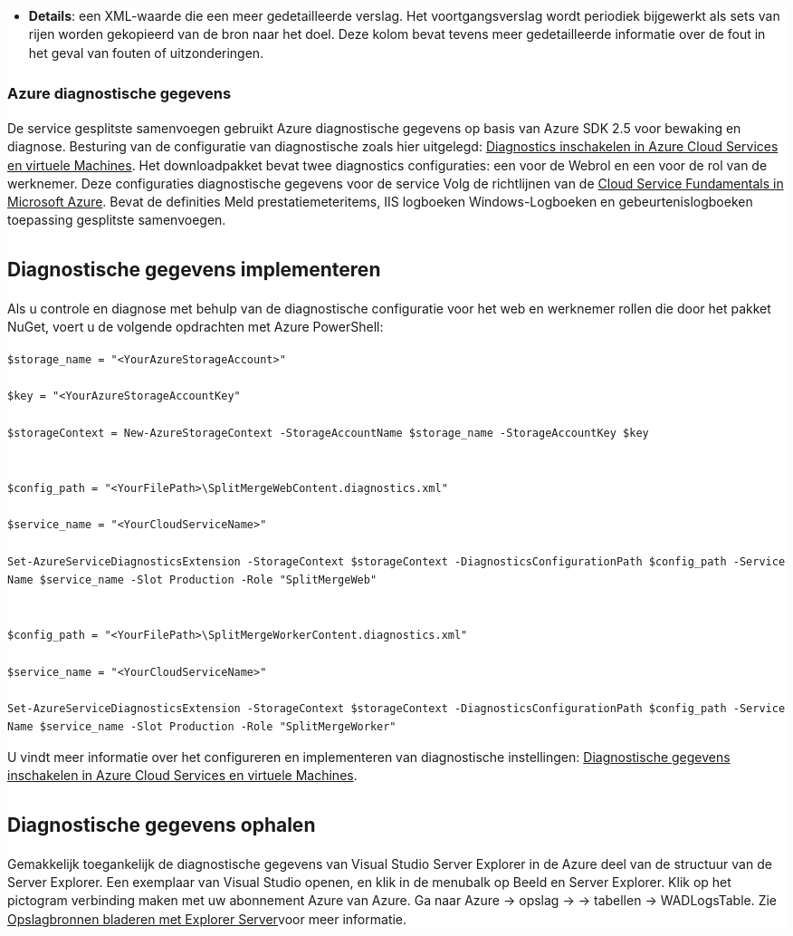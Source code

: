 * **Details**: een XML-waarde die een meer gedetailleerde verslag. Het voortgangsverslag wordt periodiek bijgewerkt als sets van rijen worden gekopieerd van de bron naar het doel. Deze kolom bevat tevens meer gedetailleerde informatie over de fout in het geval van fouten of uitzonderingen.


### <a name="azure-diagnostics"></a>Azure diagnostische gegevens

De service gesplitste samenvoegen gebruikt Azure diagnostische gegevens op basis van Azure SDK 2.5 voor bewaking en diagnose. Besturing van de configuratie van diagnostische zoals hier uitgelegd: [Diagnostics inschakelen in Azure Cloud Services en virtuele Machines](../cloud-services/cloud-services-dotnet-diagnostics.md). Het downloadpakket bevat twee diagnostics configuraties: een voor de Webrol en een voor de rol van de werknemer. Deze configuraties diagnostische gegevens voor de service Volg de richtlijnen van de [Cloud Service Fundamentals in Microsoft Azure](https://code.msdn.microsoft.com/windowsazure/Cloud-Service-Fundamentals-4ca72649). Bevat de definities Meld prestatiemeteritems, IIS logboeken Windows-Logboeken en gebeurtenislogboeken toepassing gesplitste samenvoegen. 

## <a name="deploy-diagnostics"></a>Diagnostische gegevens implementeren 

Als u controle en diagnose met behulp van de diagnostische configuratie voor het web en werknemer rollen die door het pakket NuGet, voert u de volgende opdrachten met Azure PowerShell: 

    $storage_name = "<YourAzureStorageAccount>" 
    
    $key = "<YourAzureStorageAccountKey" 
    
    $storageContext = New-AzureStorageContext -StorageAccountName $storage_name -StorageAccountKey $key  
    
    
    $config_path = "<YourFilePath>\SplitMergeWebContent.diagnostics.xml" 
    
    $service_name = "<YourCloudServiceName>" 
    
    Set-AzureServiceDiagnosticsExtension -StorageContext $storageContext -DiagnosticsConfigurationPath $config_path -ServiceName $service_name -Slot Production -Role "SplitMergeWeb" 
    
    
    $config_path = "<YourFilePath>\SplitMergeWorkerContent.diagnostics.xml" 
    
    $service_name = "<YourCloudServiceName>" 
    
    Set-AzureServiceDiagnosticsExtension -StorageContext $storageContext -DiagnosticsConfigurationPath $config_path -ServiceName $service_name -Slot Production -Role "SplitMergeWorker" 

U vindt meer informatie over het configureren en implementeren van diagnostische instellingen: [Diagnostische gegevens inschakelen in Azure Cloud Services en virtuele Machines](../cloud-services/cloud-services-dotnet-diagnostics.md). 

## <a name="retrieve-diagnostics"></a>Diagnostische gegevens ophalen 

Gemakkelijk toegankelijk de diagnostische gegevens van Visual Studio Server Explorer in de Azure deel van de structuur van de Server Explorer. Een exemplaar van Visual Studio openen, en klik in de menubalk op Beeld en Server Explorer. Klik op het pictogram verbinding maken met uw abonnement Azure van Azure. Ga naar Azure -> opslag -> <your storage account> -> tabellen -> WADLogsTable. Zie [Opslagbronnen bladeren met Explorer Server](http://msdn.microsoft.com/library/azure/ff683677.aspx)voor meer informatie. 
